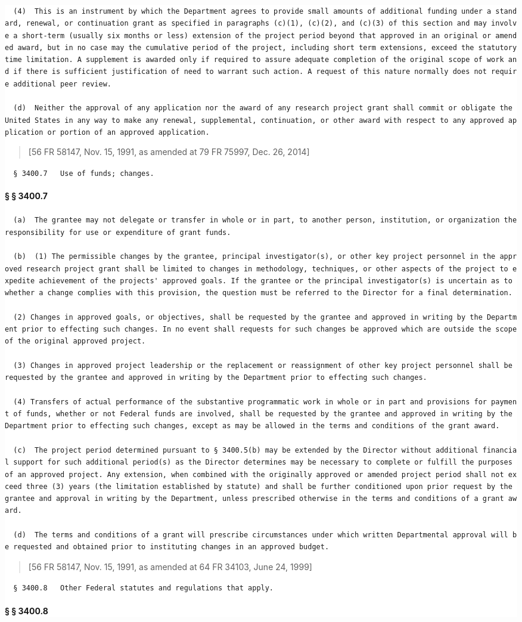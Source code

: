       (4)  This is an instrument by which the Department agrees to provide small amounts of additional funding under a standard, renewal, or continuation grant as specified in paragraphs (c)(1), (c)(2), and (c)(3) of this section and may involve a short-term (usually six months or less) extension of the project period beyond that approved in an original or amended award, but in no case may the cumulative period of the project, including short term extensions, exceed the statutory time limitation. A supplement is awarded only if required to assure adequate completion of the original scope of work and if there is sufficient justification of need to warrant such action. A request of this nature normally does not require additional peer review.

      (d)  Neither the approval of any application nor the award of any research project grant shall commit or obligate the United States in any way to make any renewal, supplemental, continuation, or other award with respect to any approved application or portion of an approved application.

> [56 FR 58147, Nov. 15, 1991, as amended at 79 FR 75997, Dec. 26, 2014]

      § 3400.7   Use of funds; changes.

#### § § 3400.7

      (a)  The grantee may not delegate or transfer in whole or in part, to another person, institution, or organization the responsibility for use or expenditure of grant funds.

      (b)  (1) The permissible changes by the grantee, principal investigator(s), or other key project personnel in the approved research project grant shall be limited to changes in methodology, techniques, or other aspects of the project to expedite achievement of the projects' approved goals. If the grantee or the principal investigator(s) is uncertain as to whether a change complies with this provision, the question must be referred to the Director for a final determination.

      (2) Changes in approved goals, or objectives, shall be requested by the grantee and approved in writing by the Department prior to effecting such changes. In no event shall requests for such changes be approved which are outside the scope of the original approved project.

      (3) Changes in approved project leadership or the replacement or reassignment of other key project personnel shall be requested by the grantee and approved in writing by the Department prior to effecting such changes.

      (4) Transfers of actual performance of the substantive programmatic work in whole or in part and provisions for payment of funds, whether or not Federal funds are involved, shall be requested by the grantee and approved in writing by the Department prior to effecting such changes, except as may be allowed in the terms and conditions of the grant award.

      (c)  The project period determined pursuant to § 3400.5(b) may be extended by the Director without additional financial support for such additional period(s) as the Director determines may be necessary to complete or fulfill the purposes of an approved project. Any extension, when combined with the originally approved or amended project period shall not exceed three (3) years (the limitation established by statute) and shall be further conditioned upon prior request by the grantee and approval in writing by the Department, unless prescribed otherwise in the terms and conditions of a grant award.

      (d)  The terms and conditions of a grant will prescribe circumstances under which written Departmental approval will be requested and obtained prior to instituting changes in an approved budget.

> [56 FR 58147, Nov. 15, 1991, as amended at 64 FR 34103, June 24, 1999]

      § 3400.8   Other Federal statutes and regulations that apply.

#### § § 3400.8
